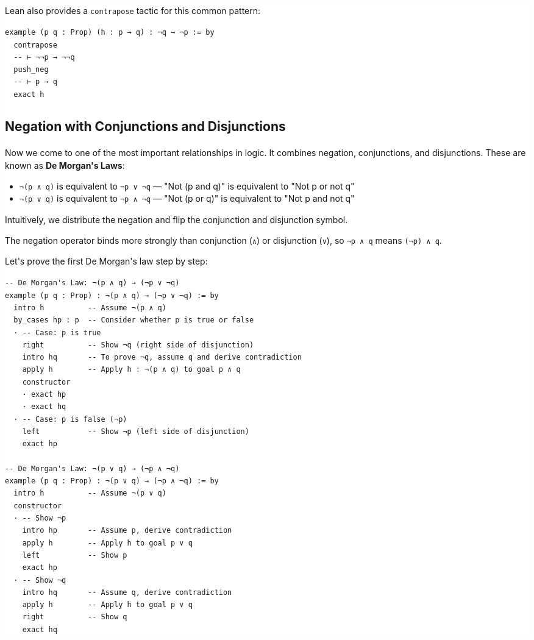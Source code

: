 Lean also provides a `contrapose` tactic for this common pattern:
```lean
example (p q : Prop) (h : p → q) : ¬q → ¬p := by
  contrapose
  -- ⊢ ¬¬p → ¬¬q
  push_neg
  -- ⊢ p → q
  exact h
```

## Negation with Conjunctions and Disjunctions

Now we come to one of the most important relationships in logic. It combines negation, conjunctions, and disjunctions. These are known as **De Morgan's Laws**:

- `¬(p ∧ q)` is equivalent to `¬p ∨ ¬q` — "Not (p and q)" is equivalent to "Not p or not q"
- `¬(p ∨ q)` is equivalent to `¬p ∧ ¬q` — "Not (p or q)" is equivalent to "Not p and not q"

Intuitively, we distribute the negation and flip the conjunction and disjunction symbol.

The negation operator binds more strongly than conjunction (`∧`) or disjunction (`∨`), so `¬p ∧ q` means `(¬p) ∧ q`.

Let's prove the first De Morgan's law step by step:

```lean
-- De Morgan's Law: ¬(p ∧ q) → (¬p ∨ ¬q)
example (p q : Prop) : ¬(p ∧ q) → (¬p ∨ ¬q) := by
  intro h          -- Assume ¬(p ∧ q)
  by_cases hp : p  -- Consider whether p is true or false
  · -- Case: p is true
    right          -- Show ¬q (right side of disjunction)
    intro hq       -- To prove ¬q, assume q and derive contradiction
    apply h        -- Apply h : ¬(p ∧ q) to goal p ∧ q
    constructor
    · exact hp
    · exact hq
  · -- Case: p is false (¬p)
    left           -- Show ¬p (left side of disjunction)  
    exact hp

-- De Morgan's Law: ¬(p ∨ q) → (¬p ∧ ¬q)
example (p q : Prop) : ¬(p ∨ q) → (¬p ∧ ¬q) := by
  intro h          -- Assume ¬(p ∨ q)
  constructor
  · -- Show ¬p
    intro hp       -- Assume p, derive contradiction
    apply h        -- Apply h to goal p ∨ q
    left           -- Show p
    exact hp
  · -- Show ¬q  
    intro hq       -- Assume q, derive contradiction
    apply h        -- Apply h to goal p ∨ q
    right          -- Show q
    exact hq
```
